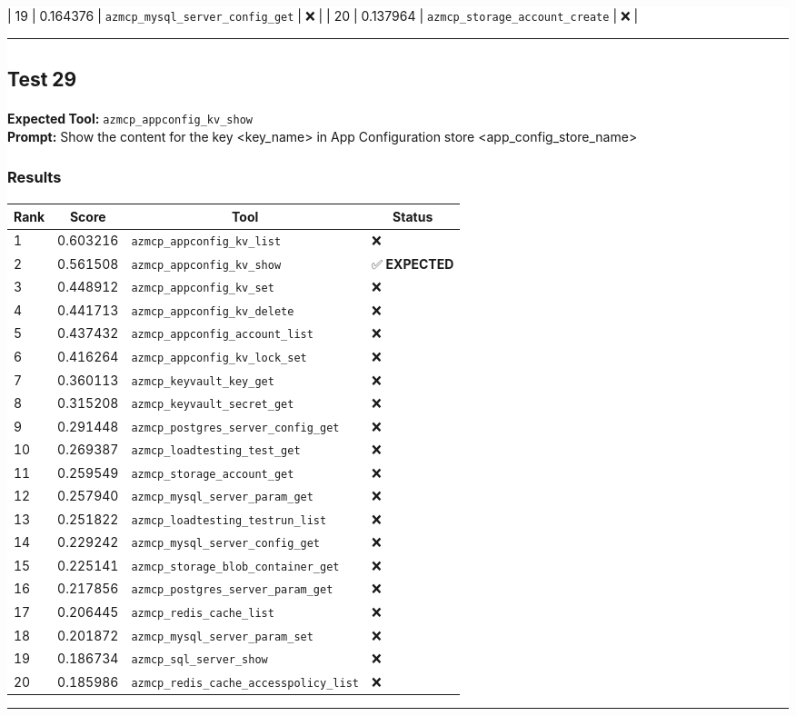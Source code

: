 | 19 | 0.164376 | `azmcp_mysql_server_config_get` | ❌ |
| 20 | 0.137964 | `azmcp_storage_account_create` | ❌ |

---

## Test 29

**Expected Tool:** `azmcp_appconfig_kv_show`  
**Prompt:** Show the content for the key <key_name> in App Configuration store <app_config_store_name>  

### Results

| Rank | Score | Tool | Status |
|------|-------|------|--------|
| 1 | 0.603216 | `azmcp_appconfig_kv_list` | ❌ |
| 2 | 0.561508 | `azmcp_appconfig_kv_show` | ✅ **EXPECTED** |
| 3 | 0.448912 | `azmcp_appconfig_kv_set` | ❌ |
| 4 | 0.441713 | `azmcp_appconfig_kv_delete` | ❌ |
| 5 | 0.437432 | `azmcp_appconfig_account_list` | ❌ |
| 6 | 0.416264 | `azmcp_appconfig_kv_lock_set` | ❌ |
| 7 | 0.360113 | `azmcp_keyvault_key_get` | ❌ |
| 8 | 0.315208 | `azmcp_keyvault_secret_get` | ❌ |
| 9 | 0.291448 | `azmcp_postgres_server_config_get` | ❌ |
| 10 | 0.269387 | `azmcp_loadtesting_test_get` | ❌ |
| 11 | 0.259549 | `azmcp_storage_account_get` | ❌ |
| 12 | 0.257940 | `azmcp_mysql_server_param_get` | ❌ |
| 13 | 0.251822 | `azmcp_loadtesting_testrun_list` | ❌ |
| 14 | 0.229242 | `azmcp_mysql_server_config_get` | ❌ |
| 15 | 0.225141 | `azmcp_storage_blob_container_get` | ❌ |
| 16 | 0.217856 | `azmcp_postgres_server_param_get` | ❌ |
| 17 | 0.206445 | `azmcp_redis_cache_list` | ❌ |
| 18 | 0.201872 | `azmcp_mysql_server_param_set` | ❌ |
| 19 | 0.186734 | `azmcp_sql_server_show` | ❌ |
| 20 | 0.185986 | `azmcp_redis_cache_accesspolicy_list` | ❌ |

---